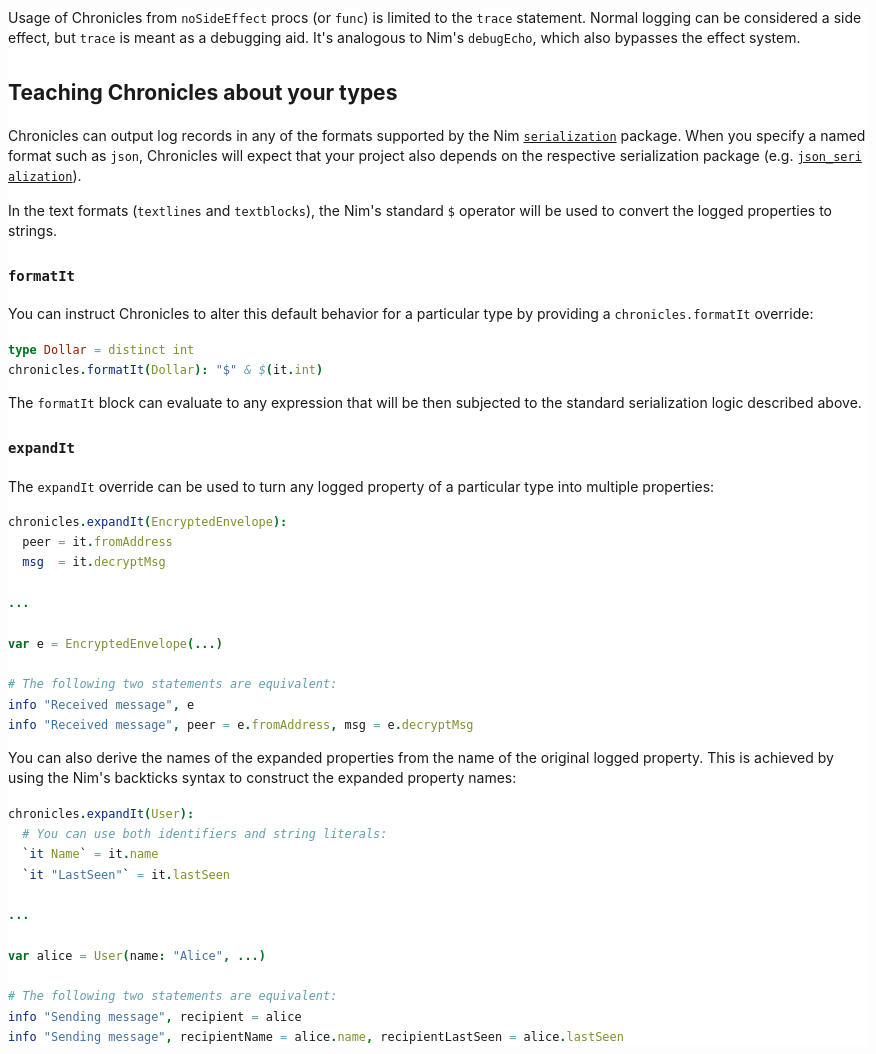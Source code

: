 Usage of Chronicles from `noSideEffect` procs (or `func`) is limited to the
`trace` statement. Normal logging can be considered a side effect, but `trace`
is meant as a debugging aid. It's analogous to Nim's `debugEcho`, which also
bypasses the effect system.

## Teaching Chronicles about your types

Chronicles can output log records in any of the formats supported by the Nim
[`serialization`](https://github.com/status-im/nim-serialization) package.
When you specify a named format such as `json`, Chronicles will expect that
your project also depends on the respective serialization package (e.g.
[`json_serialization`](https://github.com/status-im/nim-json-serialization)).

In the text formats (`textlines` and `textblocks`), the Nim's standard `$`
operator will be used to convert the logged properties to strings.

### `formatIt`

You can instruct Chronicles to alter this default behavior for a particular
type by providing a `chronicles.formatIt` override:

``` nim
type Dollar = distinct int
chronicles.formatIt(Dollar): "$" & $(it.int)
```

The `formatIt` block can evaluate to any expression that will be then
subjected to the standard serialization logic described above.

### `expandIt`

The `expandIt` override can be used to turn any logged property of a
particular type into multiple properties:

```nim
chronicles.expandIt(EncryptedEnvelope):
  peer = it.fromAddress
  msg  = it.decryptMsg

...

var e = EncryptedEnvelope(...)

# The following two statements are equivalent:
info "Received message", e
info "Received message", peer = e.fromAddress, msg = e.decryptMsg
```

You can also derive the names of the expanded properties from the name of
the original logged property. This is achieved by using the Nim's backticks
syntax to construct the expanded property names:

```nim
chronicles.expandIt(User):
  # You can use both identifiers and string literals:
  `it Name` = it.name
  `it "LastSeen"` = it.lastSeen

...

var alice = User(name: "Alice", ...)

# The following two statements are equivalent:
info "Sending message", recipient = alice
info "Sending message", recipientName = alice.name, recipientLastSeen = alice.lastSeen
```

